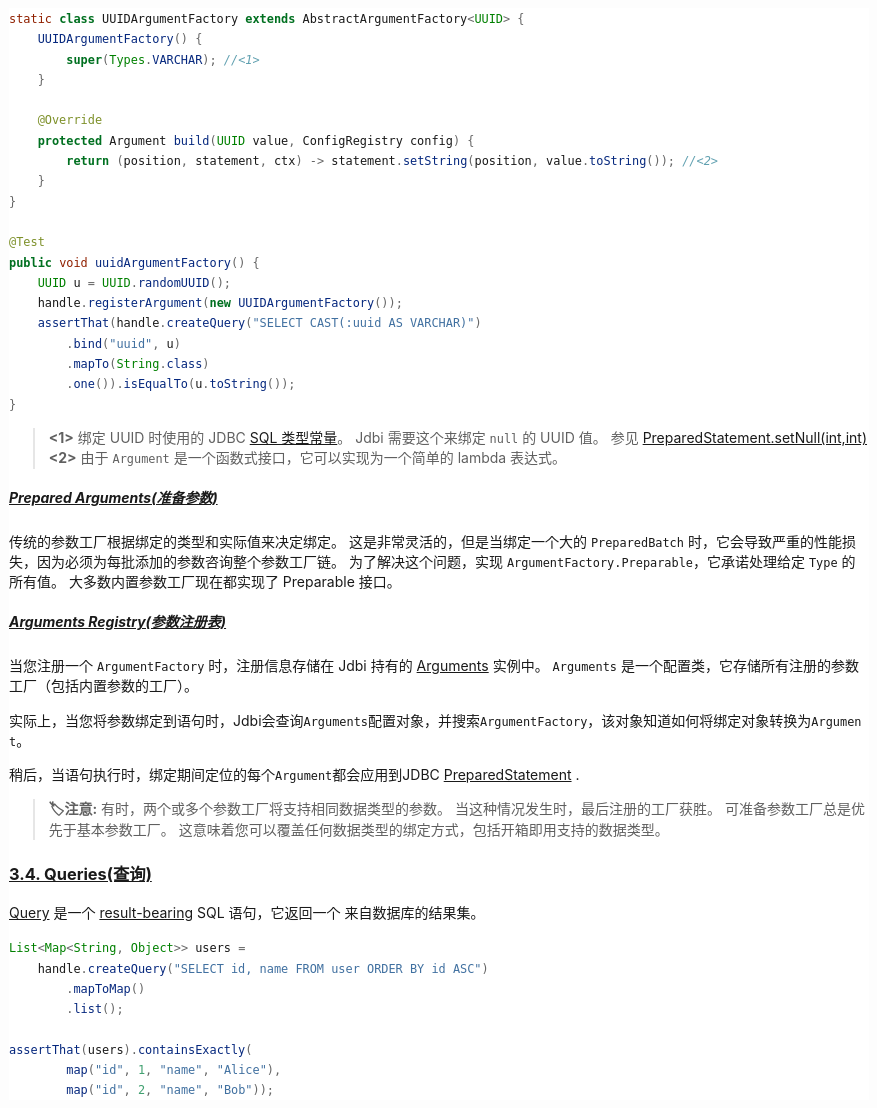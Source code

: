 ```java
static class UUIDArgumentFactory extends AbstractArgumentFactory<UUID> {
    UUIDArgumentFactory() {
        super(Types.VARCHAR); //<1>
    }

    @Override
    protected Argument build(UUID value, ConfigRegistry config) {
        return (position, statement, ctx) -> statement.setString(position, value.toString()); //<2>
    }
}

@Test
public void uuidArgumentFactory() {
    UUID u = UUID.randomUUID();
    handle.registerArgument(new UUIDArgumentFactory());
    assertThat(handle.createQuery("SELECT CAST(:uuid AS VARCHAR)")
        .bind("uuid", u)
        .mapTo(String.class)
        .one()).isEqualTo(u.toString());
}
```

> **<1>** 绑定 UUID 时使用的 JDBC [SQL 类型常量](https://docs.oracle.com/javase/8/docs/api/java/sql/Types.html)。 Jdbi 需要这个来绑定 `null` 的 UUID 值。 参见 [PreparedStatement.setNull(int,int)](https://docs.oracle.com/javase/8/docs/api/java/sql/PreparedStatement.html#setNull-int-int-)
> **<2>** 由于 `Argument` 是一个函数式接口，它可以实现为一个简单的 lambda 表达式。                                                                                                                                                                                                               

<a name="preparedarguments"></a>
##### [Prepared Arguments(准备参数)](#preparedarguments)

传统的参数工厂根据绑定的类型和实际值来决定绑定。 这是非常灵活的，但是当绑定一个大的 `PreparedBatch` 时，它会导致严重的性能损失，因为必须为每批添加的参数咨询整个参数工厂链。 为了解决这个问题，实现 `ArgumentFactory.Preparable`，它承诺处理给定 `Type` 的所有值。 大多数内置参数工厂现在都实现了 Preparable 接口。

<a name="argumentsregistry"></a>
##### [Arguments Registry(参数注册表)](#argumentsregistry)

当您注册一个 `ArgumentFactory` 时，注册信息存储在 Jdbi 持有的 [Arguments](https://jdbi.org/apidocs/org/jdbi/v3/core/argument/Arguments.html) 实例中。 `Arguments` 是一个配置类，它存储所有注册的参数工厂（包括内置参数的工厂）。

实际上，当您将参数绑定到语句时，Jdbi会查询`Arguments`配置对象，并搜索`ArgumentFactory`，该对象知道如何将绑定对象转换为`Argument`。

稍后，当语句执行时，绑定期间定位的每个`Argument`都会应用到JDBC [PreparedStatement](https://docs.oracle.com/javase/8/docs/api/java/sql/PreparedStatement.html) .

> **🏷注意:**  有时，两个或多个参数工厂将支持相同数据类型的参数。 当这种情况发生时，最后注册的工厂获胜。 可准备参数工厂总是优先于基本参数工厂。 这意味着您可以覆盖任何数据类型的绑定方式，包括开箱即用支持的数据类型。

<a name="queries"></a>
### [3.4. Queries(查询)](#queries)

[Query](https://jdbi.org/apidocs/org/jdbi/v3/core/statement/Query.html) 是一个 [result-bearing](https://jdbi.org/apidocs/org/jdbi/v3/core/result/ResultBearing.html) SQL 语句，它返回一个 来自数据库的结果集。

```java
List<Map<String, Object>> users =
    handle.createQuery("SELECT id, name FROM user ORDER BY id ASC")
        .mapToMap()
        .list();

assertThat(users).containsExactly(
        map("id", 1, "name", "Alice"),
        map("id", 2, "name", "Bob"));
```
